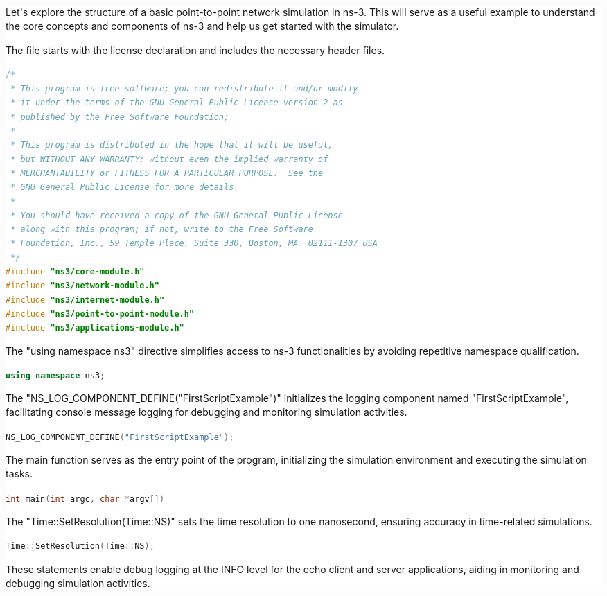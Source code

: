 Let's explore the structure of a basic point-to-point network simulation in ns-3. This will serve as a useful example to understand the core concepts and components of ns-3 and help us get started with the simulator.

The file starts with the license declaration and includes the necessary header files.

```cpp
/*
 * This program is free software; you can redistribute it and/or modify
 * it under the terms of the GNU General Public License version 2 as
 * published by the Free Software Foundation;
 *
 * This program is distributed in the hope that it will be useful,
 * but WITHOUT ANY WARRANTY; without even the implied warranty of
 * MERCHANTABILITY or FITNESS FOR A PARTICULAR PURPOSE.  See the
 * GNU General Public License for more details.
 *
 * You should have received a copy of the GNU General Public License
 * along with this program; if not, write to the Free Software
 * Foundation, Inc., 59 Temple Place, Suite 330, Boston, MA  02111-1307 USA
 */
#include "ns3/core-module.h"
#include "ns3/network-module.h"
#include "ns3/internet-module.h"
#include "ns3/point-to-point-module.h"
#include "ns3/applications-module.h"
```

The "using namespace ns3" directive simplifies access to ns-3 functionalities by avoiding repetitive namespace qualification.

```cpp
using namespace ns3;
```

The "NS_LOG_COMPONENT_DEFINE("FirstScriptExample")" initializes the logging component named "FirstScriptExample", facilitating console message logging for debugging and monitoring simulation activities.

```cpp
NS_LOG_COMPONENT_DEFINE("FirstScriptExample");
```

The main function serves as the entry point of the program, initializing the simulation environment and executing the simulation tasks.

```cpp
int main(int argc, char *argv[])
```

The "Time::SetResolution(Time::NS)" sets the time resolution to one nanosecond, ensuring accuracy in time-related simulations.

```cpp
Time::SetResolution(Time::NS);
```

These statements enable debug logging at the INFO level for the echo client and server applications, aiding in monitoring and debugging simulation activities.
